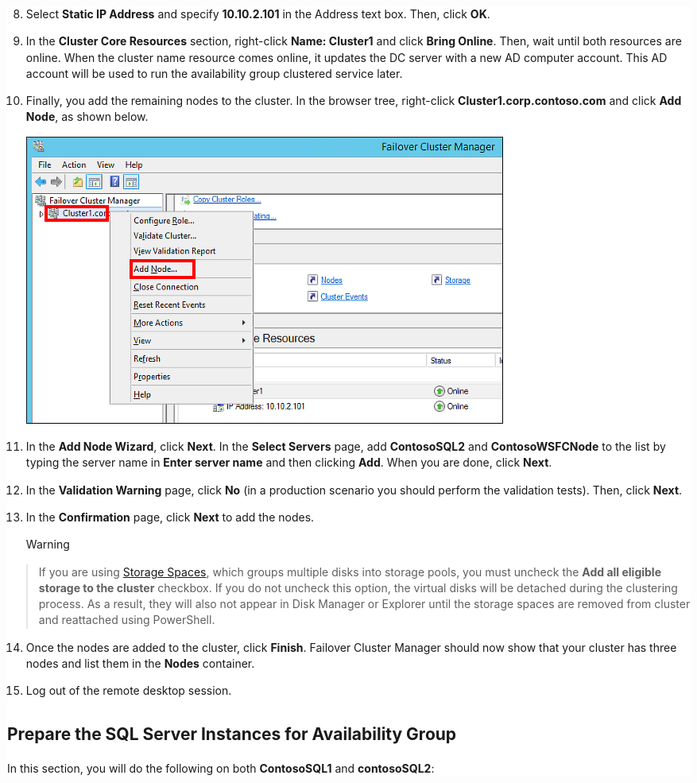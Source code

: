 8. Select **Static IP Address** and specify **10.10.2.101** in the Address text box. Then, click **OK**.

9. In the **Cluster Core Resources** section, right-click **Name: Cluster1** and click **Bring Online**. Then, wait until both resources are online. When the cluster name resource comes online, it updates the DC server with a new AD computer account. This AD account will be used to run the availability group clustered service later.

10. Finally, you add the remaining nodes to the cluster. In the browser tree, right-click **Cluster1.corp.contoso.com** and click **Add Node**, as shown below.

     ![Add Node to the Cluster](./media/virtual-machines-sql-server-alwayson-availability-groups-gui/IC784634.png)

11. In the **Add Node Wizard**, click **Next**. In the **Select Servers** page, add **ContosoSQL2** and **ContosoWSFCNode** to the list by typing the server name in **Enter server name** and then clicking **Add**. When you are done, click **Next**.

12. In the **Validation Warning** page, click **No** (in a production scenario you should perform the validation tests). Then, click **Next**.

13. In the **Confirmation** page, click **Next** to add the nodes.

    > [!WARNING]
> If you are using [Storage Spaces](https://technet.microsoft.com/library/hh831739), which groups multiple disks into storage pools, you must uncheck the **Add all eligible storage to the cluster** checkbox. If you do not uncheck this option, the virtual disks will be detached during the clustering process. As a result, they will also not appear in Disk Manager or Explorer until the storage spaces are removed from cluster and reattached using PowerShell.
> 
14. Once the nodes are added to the cluster, click **Finish**. Failover Cluster Manager should now show that your cluster has three nodes and list them in the **Nodes** container.

15. Log out of the remote desktop session.


## Prepare the SQL Server Instances for Availability Group
In this section, you will do the following on both **ContosoSQL1** and **contosoSQL2**:
